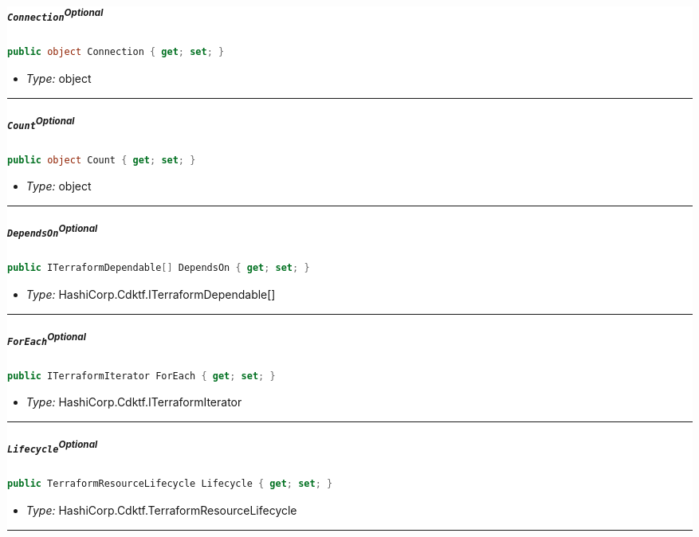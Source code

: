 
##### `Connection`<sup>Optional</sup> <a name="Connection" id="@cdktf/provider-okta.appOauthApiScope.AppOauthApiScopeConfig.property.connection"></a>

```csharp
public object Connection { get; set; }
```

- *Type:* object

---

##### `Count`<sup>Optional</sup> <a name="Count" id="@cdktf/provider-okta.appOauthApiScope.AppOauthApiScopeConfig.property.count"></a>

```csharp
public object Count { get; set; }
```

- *Type:* object

---

##### `DependsOn`<sup>Optional</sup> <a name="DependsOn" id="@cdktf/provider-okta.appOauthApiScope.AppOauthApiScopeConfig.property.dependsOn"></a>

```csharp
public ITerraformDependable[] DependsOn { get; set; }
```

- *Type:* HashiCorp.Cdktf.ITerraformDependable[]

---

##### `ForEach`<sup>Optional</sup> <a name="ForEach" id="@cdktf/provider-okta.appOauthApiScope.AppOauthApiScopeConfig.property.forEach"></a>

```csharp
public ITerraformIterator ForEach { get; set; }
```

- *Type:* HashiCorp.Cdktf.ITerraformIterator

---

##### `Lifecycle`<sup>Optional</sup> <a name="Lifecycle" id="@cdktf/provider-okta.appOauthApiScope.AppOauthApiScopeConfig.property.lifecycle"></a>

```csharp
public TerraformResourceLifecycle Lifecycle { get; set; }
```

- *Type:* HashiCorp.Cdktf.TerraformResourceLifecycle

---
